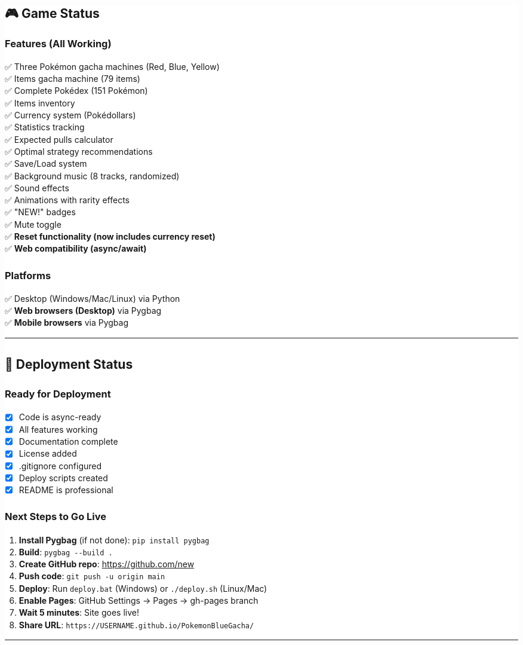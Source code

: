 
## 🎮 Game Status

### Features (All Working)
✅ Three Pokémon gacha machines (Red, Blue, Yellow)  
✅ Items gacha machine (79 items)  
✅ Complete Pokédex (151 Pokémon)  
✅ Items inventory  
✅ Currency system (Pokédollars)  
✅ Statistics tracking  
✅ Expected pulls calculator  
✅ Optimal strategy recommendations  
✅ Save/Load system  
✅ Background music (8 tracks, randomized)  
✅ Sound effects  
✅ Animations with rarity effects  
✅ "NEW!" badges  
✅ Mute toggle  
✅ **Reset functionality (now includes currency reset)**  
✅ **Web compatibility (async/await)**  

### Platforms
✅ Desktop (Windows/Mac/Linux) via Python  
✅ **Web browsers (Desktop)** via Pygbag  
✅ **Mobile browsers** via Pygbag  

---

## 🚀 Deployment Status

### Ready for Deployment
- [x] Code is async-ready
- [x] All features working
- [x] Documentation complete
- [x] License added
- [x] .gitignore configured
- [x] Deploy scripts created
- [x] README is professional

### Next Steps to Go Live
1. **Install Pygbag** (if not done): `pip install pygbag`
2. **Build**: `pygbag --build .`
3. **Create GitHub repo**: https://github.com/new
4. **Push code**: `git push -u origin main`
5. **Deploy**: Run `deploy.bat` (Windows) or `./deploy.sh` (Linux/Mac)
6. **Enable Pages**: GitHub Settings → Pages → gh-pages branch
7. **Wait 5 minutes**: Site goes live!
8. **Share URL**: `https://USERNAME.github.io/PokemonBlueGacha/`

---